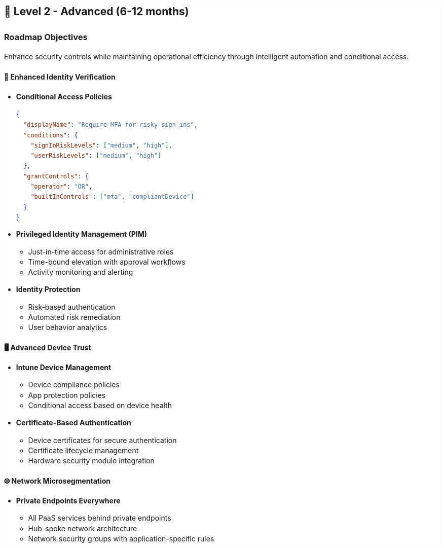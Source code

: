 ## 🚀 Level 2 - Advanced (6-12 months)

### Roadmap Objectives

Enhance security controls while maintaining operational efficiency through intelligent automation and conditional access.

#### 🔐 Enhanced Identity Verification

- **Conditional Access Policies**
  ```json
  {
    "displayName": "Require MFA for risky sign-ins",
    "conditions": {
      "signInRiskLevels": ["medium", "high"],
      "userRiskLevels": ["medium", "high"]
    },
    "grantControls": {
      "operator": "OR",
      "builtInControls": ["mfa", "compliantDevice"]
    }
  }
  ```
- **Privileged Identity Management (PIM)**

  - Just-in-time access for administrative roles
  - Time-bound elevation with approval workflows
  - Activity monitoring and alerting

- **Identity Protection**
  - Risk-based authentication
  - Automated risk remediation
  - User behavior analytics

#### 🖥️ Advanced Device Trust

- **Intune Device Management**

  - Device compliance policies
  - App protection policies
  - Conditional access based on device health

- **Certificate-Based Authentication**
  - Device certificates for secure authentication
  - Certificate lifecycle management
  - Hardware security module integration

#### 🌐 Network Microsegmentation

- **Private Endpoints Everywhere**

  - All PaaS services behind private endpoints
  - Hub-spoke network architecture
  - Network security groups with application-specific rules
